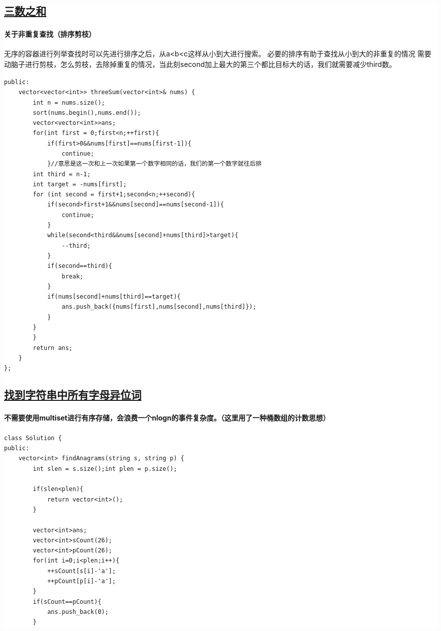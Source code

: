 ## [三数之和](https://leetcode.cn/problems/3sum/?envType=study-plan-v2&envId=top-100-liked)
#### 关于非重复查找（排序剪枝）
无序的容器进行列举查找时可以先进行排序之后，从a<b<c这样从小到大进行搜索。
必要的排序有助于查找从小到大的非重复的情况
需要动脑子进行剪枝，怎么剪枝，去除掉重复的情况，当此刻second加上最大的第三个都比目标大的话，我们就需要减少third数。
```
public:
    vector<vector<int>> threeSum(vector<int>& nums) {
        int n = nums.size();
        sort(nums.begin(),nums.end());
        vector<vector<int>>ans;
        for(int first = 0;first<n;++first){
            if(first>0&&nums[first]==nums[first-1]){
                continue;
            }//意思是这一次和上一次如果第一个数字相同的话，我们的第一个数字就往后排
        int third = n-1;
        int target = -nums[first];
        for (int second = first+1;second<n;++second){
            if(second>first+1&&nums[second]==nums[second-1]){
                continue;
            }
            while(second<third&&nums[second]+nums[third]>target){
                --third;
            }
            if(second==third){
                break;
            }
            if(nums[second]+nums[third]==target){
                ans.push_back({nums[first],nums[second],nums[third]});
            }
        }
        }
        return ans;
    }
};
```
## [找到字符串中所有字母异位词](https://leetcode.cn/problems/find-all-anagrams-in-a-string/description/?envType=study-plan-v2&envId=top-100-liked)
#### 不需要使用multiset进行有序存储，会浪费一个nlogn的事件复杂度。（这里用了一种桶数组的计数思想）
```
class Solution {
public:
    vector<int> findAnagrams(string s, string p) {
        int slen = s.size();int plen = p.size();

        if(slen<plen){
            return vector<int>();
        }

        vector<int>ans;
        vector<int>sCount(26);
        vector<int>pCount(26);
        for(int i=0;i<plen;i++){
            ++sCount[s[i]-'a'];
            ++pCount[p[i]-'a'];
        }
        if(sCount==pCount){
            ans.push_back(0);
        }
```